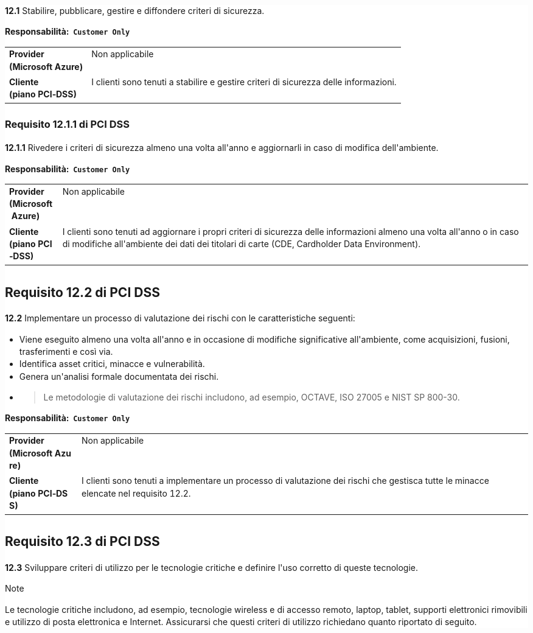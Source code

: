 **12.1** Stabilire, pubblicare, gestire e diffondere criteri di sicurezza.

**Responsabilità:&nbsp;&nbsp;`Customer Only`**

|||
|---|---|
| **Provider<br />(Microsoft&nbsp;Azure)** | Non applicabile |
| **Cliente<br />(piano&nbsp;PCI&#8209;DSS)** | I clienti sono tenuti a stabilire e gestire criteri di sicurezza delle informazioni.|



### <a name="pci-dss-requirement-1211"></a>Requisito 12.1.1 di PCI DSS

**12.1.1** Rivedere i criteri di sicurezza almeno una volta all'anno e aggiornarli in caso di modifica dell'ambiente.

**Responsabilità:&nbsp;&nbsp;`Customer Only`**

|||
|---|---|
| **Provider<br />(Microsoft&nbsp;Azure)** | Non applicabile |
| **Cliente<br />(piano&nbsp;PCI&#8209;DSS)** | I clienti sono tenuti ad aggiornare i propri criteri di sicurezza delle informazioni almeno una volta all'anno o in caso di modifiche all'ambiente dei dati dei titolari di carte (CDE, Cardholder Data Environment).|



## <a name="pci-dss-requirement-122"></a>Requisito 12.2 di PCI DSS

**12.2** Implementare un processo di valutazione dei rischi con le caratteristiche seguenti:
- Viene eseguito almeno una volta all'anno e in occasione di modifiche significative all'ambiente, come acquisizioni, fusioni, trasferimenti e così via.
- Identifica asset critici, minacce e vulnerabilità.
- Genera un'analisi formale documentata dei rischi.
- > Le metodologie di valutazione dei rischi includono, ad esempio, OCTAVE, ISO 27005 e NIST SP 800-30.

**Responsabilità:&nbsp;&nbsp;`Customer Only`**

|||
|---|---|
| **Provider<br />(Microsoft&nbsp;Azure)** | Non applicabile |
| **Cliente<br />(piano&nbsp;PCI&#8209;DSS)** | I clienti sono tenuti a implementare un processo di valutazione dei rischi che gestisca tutte le minacce elencate nel requisito 12.2.|



## <a name="pci-dss-requirement-123"></a>Requisito 12.3 di PCI DSS

**12.3** Sviluppare criteri di utilizzo per le tecnologie critiche e definire l'uso corretto di queste tecnologie.

> [!NOTE]
> Le tecnologie critiche includono, ad esempio, tecnologie wireless e di accesso remoto, laptop, tablet, supporti elettronici rimovibili e utilizzo di posta elettronica e Internet.
Assicurarsi che questi criteri di utilizzo richiedano quanto riportato di seguito.
